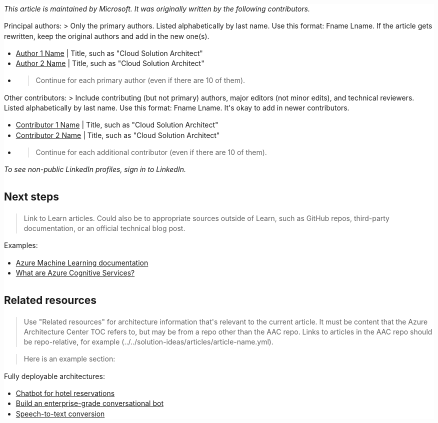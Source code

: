 *This article is maintained by Microsoft. It was originally written by the following contributors.*

Principal authors: > Only the primary authors. Listed alphabetically by last name. Use this format: Fname Lname. If the article gets rewritten, keep the original authors and add in the new one(s).

 - [Author 1 Name](http://linkedin.com/ProfileURL) | Title, such as "Cloud Solution Architect"
 - [Author 2 Name](http://linkedin.com/ProfileURL) | Title, such as "Cloud Solution Architect"
 - > Continue for each primary author (even if there are 10 of them).

Other contributors: > Include contributing (but not primary) authors, major editors (not minor edits), and technical reviewers. Listed alphabetically by last name. Use this format: Fname Lname. It's okay to add in newer contributors.

 - [Contributor 1 Name](http://linkedin.com/ProfileURL) | Title, such as "Cloud Solution Architect"
 - [Contributor 2 Name](http://linkedin.com/ProfileURL) | Title, such as "Cloud Solution Architect"
 - > Continue for each additional contributor (even if there are 10 of them).

*To see non-public LinkedIn profiles, sign in to LinkedIn.*

## Next steps

> Link to Learn articles. Could also be to appropriate sources outside of Learn, such as GitHub repos, third-party documentation, or an official technical blog post.

Examples:
* [Azure Machine Learning documentation](/azure/machine-learning)
* [What are Azure Cognitive Services?](/azure/cognitive-services/what-are-cognitive-services)

## Related resources

> Use "Related resources" for architecture information that's relevant to the current article. It must be content that the Azure Architecture Center TOC refers to, but may be from a repo other than the AAC repo.
> Links to articles in the AAC repo should be repo-relative, for example (../../solution-ideas/articles/article-name.yml).

> Here is an example section:

Fully deployable architectures:

* [Chatbot for hotel reservations](/azure/architecture/example-scenario/ai/commerce-chatbot)
* [Build an enterprise-grade conversational bot](/azure/architecture/reference-architectures/ai/conversational-bot)
* [Speech-to-text conversion](/azure/architecture/reference-architectures/ai/speech-ai-ingestion)